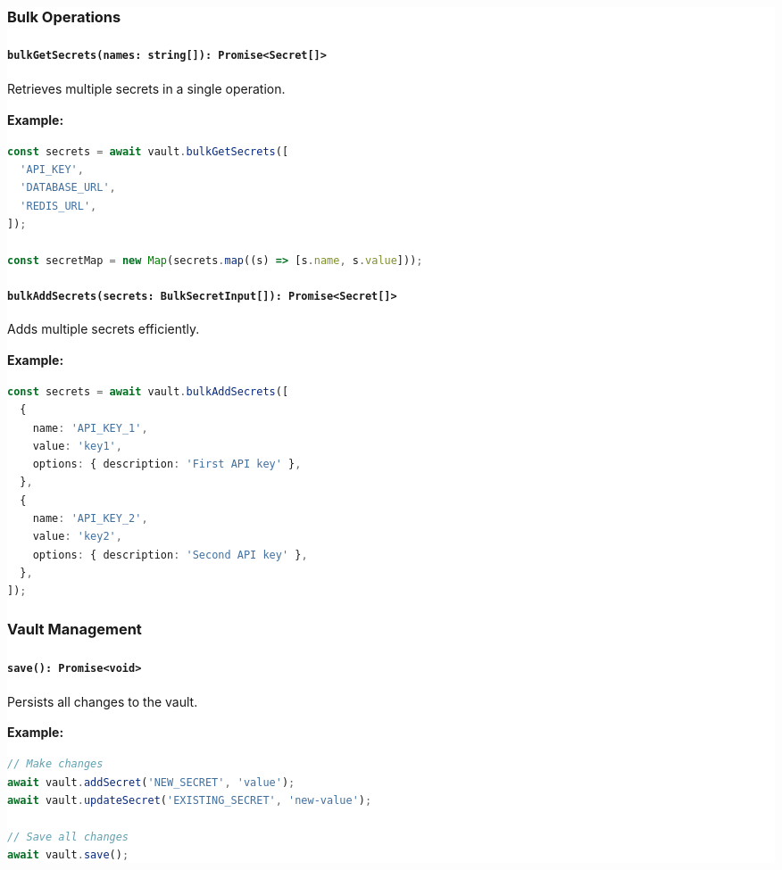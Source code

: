 ### Bulk Operations

#### `bulkGetSecrets(names: string[]): Promise<Secret[]>`

Retrieves multiple secrets in a single operation.

**Example:**

```typescript
const secrets = await vault.bulkGetSecrets([
  'API_KEY',
  'DATABASE_URL',
  'REDIS_URL',
]);

const secretMap = new Map(secrets.map((s) => [s.name, s.value]));
```

#### `bulkAddSecrets(secrets: BulkSecretInput[]): Promise<Secret[]>`

Adds multiple secrets efficiently.

**Example:**

```typescript
const secrets = await vault.bulkAddSecrets([
  {
    name: 'API_KEY_1',
    value: 'key1',
    options: { description: 'First API key' },
  },
  {
    name: 'API_KEY_2',
    value: 'key2',
    options: { description: 'Second API key' },
  },
]);
```

### Vault Management

#### `save(): Promise<void>`

Persists all changes to the vault.

**Example:**

```typescript
// Make changes
await vault.addSecret('NEW_SECRET', 'value');
await vault.updateSecret('EXISTING_SECRET', 'new-value');

// Save all changes
await vault.save();
```
